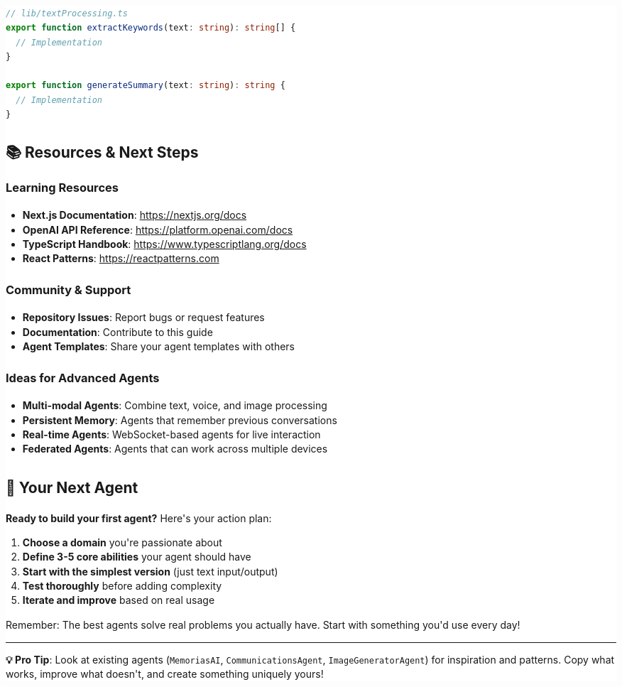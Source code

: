 ```typescript
// lib/textProcessing.ts
export function extractKeywords(text: string): string[] {
  // Implementation
}

export function generateSummary(text: string): string {
  // Implementation
}
```

## 📚 Resources & Next Steps

### Learning Resources

- **Next.js Documentation**: https://nextjs.org/docs
- **OpenAI API Reference**: https://platform.openai.com/docs
- **TypeScript Handbook**: https://www.typescriptlang.org/docs
- **React Patterns**: https://reactpatterns.com

### Community & Support

- **Repository Issues**: Report bugs or request features
- **Documentation**: Contribute to this guide
- **Agent Templates**: Share your agent templates with others

### Ideas for Advanced Agents

- **Multi-modal Agents**: Combine text, voice, and image processing
- **Persistent Memory**: Agents that remember previous conversations
- **Real-time Agents**: WebSocket-based agents for live interaction
- **Federated Agents**: Agents that can work across multiple devices

## 🎯 Your Next Agent

**Ready to build your first agent?** Here's your action plan:

1. **Choose a domain** you're passionate about
2. **Define 3-5 core abilities** your agent should have
3. **Start with the simplest version** (just text input/output)
4. **Test thoroughly** before adding complexity
5. **Iterate and improve** based on real usage

Remember: The best agents solve real problems you actually have. Start with something you'd use every day!

---

**💡 Pro Tip**: Look at existing agents (`MemoriasAI`, `CommunicationsAgent`, `ImageGeneratorAgent`) for inspiration and patterns. Copy what works, improve what doesn't, and create something uniquely yours!
